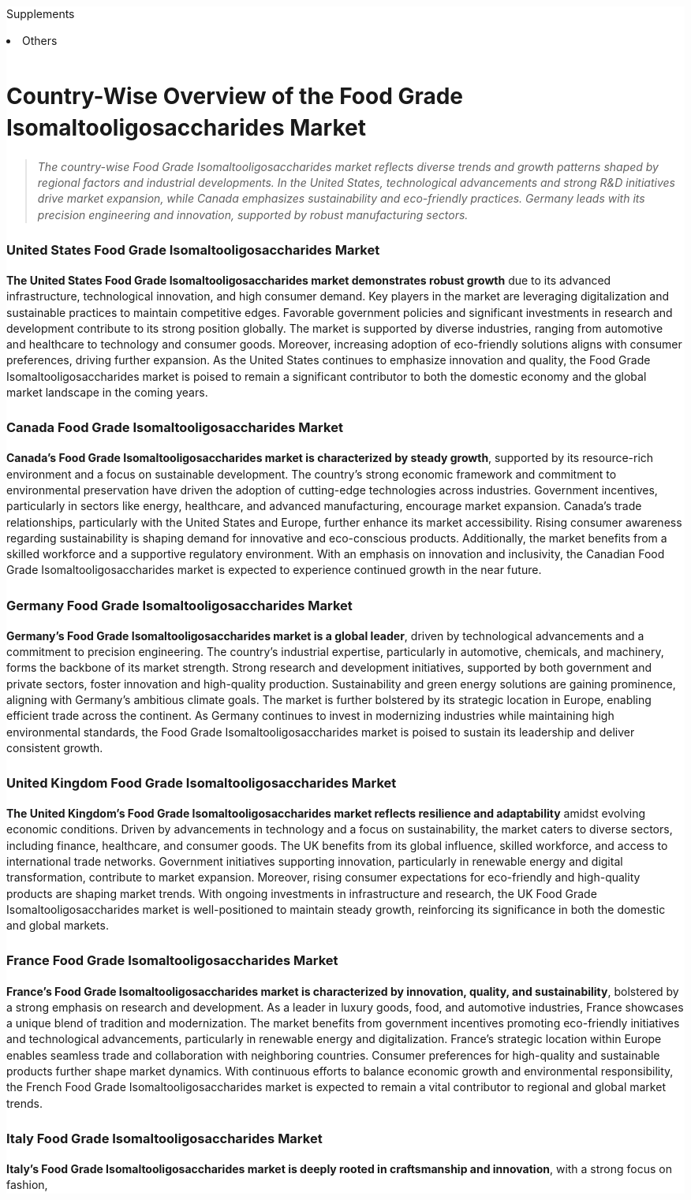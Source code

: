Supplements</li><li>Others</li></ul><h1><span class="">Country-Wise Overview of the Food Grade Isomaltooligosaccharides Market<br /></span></h1><blockquote><p><em><span class="">The country-wise Food Grade Isomaltooligosaccharides market reflects diverse trends and growth patterns shaped by regional factors and industrial developments. In the United States, technological advancements and strong R&amp;D initiatives drive market expansion, while Canada emphasizes sustainability and eco-friendly practices. Germany leads with its precision engineering and innovation, supported by robust manufacturing sectors.</span></em></p></blockquote><h3><strong>United States Food Grade Isomaltooligosaccharides Market</strong></h3><p><strong>The United States Food Grade Isomaltooligosaccharides market demonstrates robust growth</strong> due to its advanced infrastructure, technological innovation, and high consumer demand. Key players in the market are leveraging digitalization and sustainable practices to maintain competitive edges. Favorable government policies and significant investments in research and development contribute to its strong position globally. The market is supported by diverse industries, ranging from automotive and healthcare to technology and consumer goods. Moreover, increasing adoption of eco-friendly solutions aligns with consumer preferences, driving further expansion. As the United States continues to emphasize innovation and quality, the Food Grade Isomaltooligosaccharides market is poised to remain a significant contributor to both the domestic economy and the global market landscape in the coming years.</p><h3><strong>Canada Food Grade Isomaltooligosaccharides Market</strong></h3><p><strong>Canada&rsquo;s Food Grade Isomaltooligosaccharides market is characterized by steady growth</strong>, supported by its resource-rich environment and a focus on sustainable development. The country&rsquo;s strong economic framework and commitment to environmental preservation have driven the adoption of cutting-edge technologies across industries. Government incentives, particularly in sectors like energy, healthcare, and advanced manufacturing, encourage market expansion. Canada&rsquo;s trade relationships, particularly with the United States and Europe, further enhance its market accessibility. Rising consumer awareness regarding sustainability is shaping demand for innovative and eco-conscious products. Additionally, the market benefits from a skilled workforce and a supportive regulatory environment. With an emphasis on innovation and inclusivity, the Canadian Food Grade Isomaltooligosaccharides market is expected to experience continued growth in the near future.</p><h3><strong>Germany Food Grade Isomaltooligosaccharides Market</strong></h3><p><strong>Germany&rsquo;s Food Grade Isomaltooligosaccharides market is a global leader</strong>, driven by technological advancements and a commitment to precision engineering. The country&rsquo;s industrial expertise, particularly in automotive, chemicals, and machinery, forms the backbone of its market strength. Strong research and development initiatives, supported by both government and private sectors, foster innovation and high-quality production. Sustainability and green energy solutions are gaining prominence, aligning with Germany&rsquo;s ambitious climate goals. The market is further bolstered by its strategic location in Europe, enabling efficient trade across the continent. As Germany continues to invest in modernizing industries while maintaining high environmental standards, the Food Grade Isomaltooligosaccharides market is poised to sustain its leadership and deliver consistent growth.</p><h3><strong>United Kingdom Food Grade Isomaltooligosaccharides Market</strong></h3><p><strong>The United Kingdom&rsquo;s Food Grade Isomaltooligosaccharides market reflects resilience and adaptability</strong> amidst evolving economic conditions. Driven by advancements in technology and a focus on sustainability, the market caters to diverse sectors, including finance, healthcare, and consumer goods. The UK benefits from its global influence, skilled workforce, and access to international trade networks. Government initiatives supporting innovation, particularly in renewable energy and digital transformation, contribute to market expansion. Moreover, rising consumer expectations for eco-friendly and high-quality products are shaping market trends. With ongoing investments in infrastructure and research, the UK Food Grade Isomaltooligosaccharides market is well-positioned to maintain steady growth, reinforcing its significance in both the domestic and global markets.</p><h3><strong>France Food Grade Isomaltooligosaccharides Market</strong></h3><p><strong>France&rsquo;s Food Grade Isomaltooligosaccharides market is characterized by innovation, quality, and sustainability</strong>, bolstered by a strong emphasis on research and development. As a leader in luxury goods, food, and automotive industries, France showcases a unique blend of tradition and modernization. The market benefits from government incentives promoting eco-friendly initiatives and technological advancements, particularly in renewable energy and digitalization. France&rsquo;s strategic location within Europe enables seamless trade and collaboration with neighboring countries. Consumer preferences for high-quality and sustainable products further shape market dynamics. With continuous efforts to balance economic growth and environmental responsibility, the French Food Grade Isomaltooligosaccharides market is expected to remain a vital contributor to regional and global market trends.</p><h3><strong>Italy Food Grade Isomaltooligosaccharides Market</strong></h3><p><strong>Italy&rsquo;s Food Grade Isomaltooligosaccharides market is deeply rooted in craftsmanship and innovation</strong>, with a strong focus on fashion,